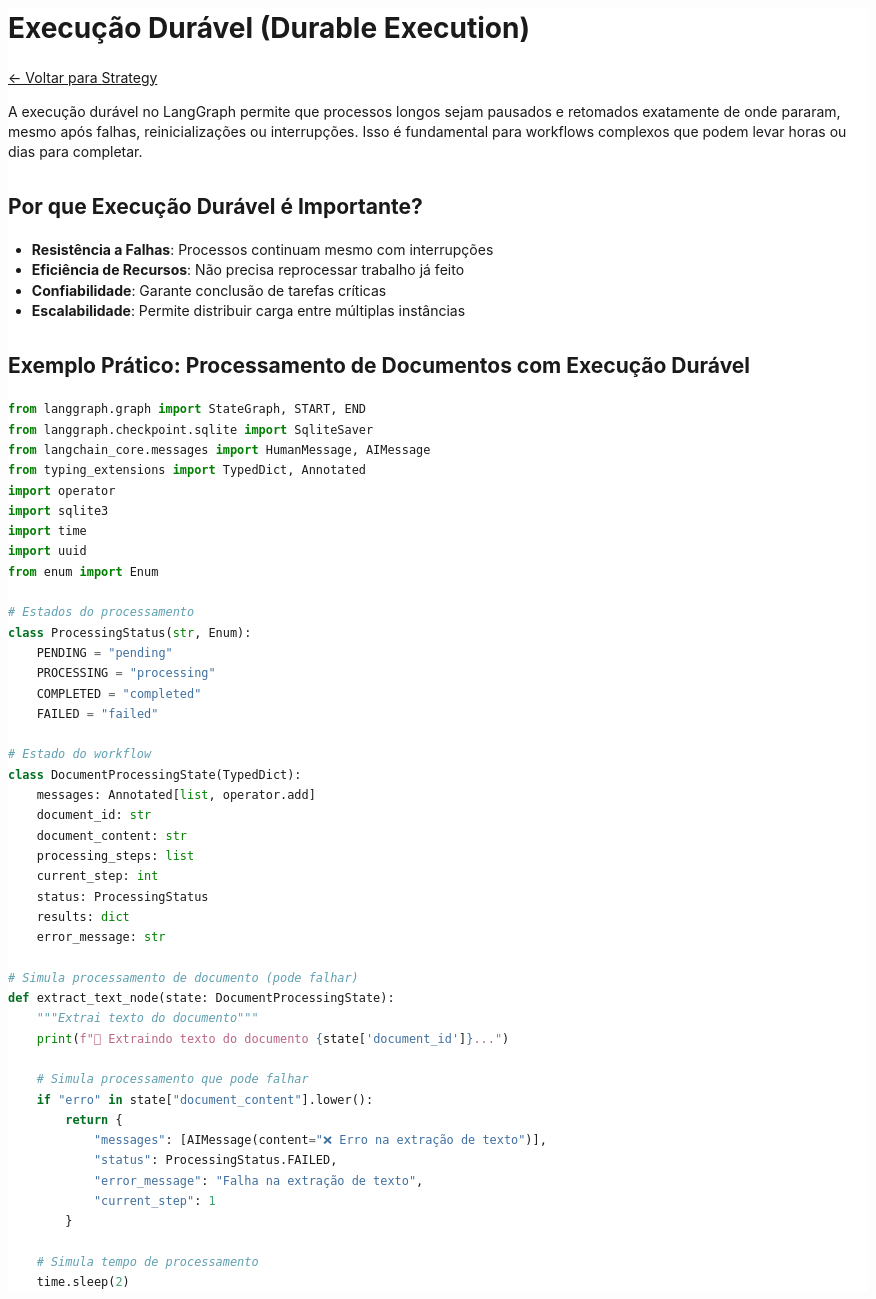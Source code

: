 # Execução Durável (Durable Execution)

[← Voltar para Strategy](../strategy.md)

A execução durável no LangGraph permite que processos longos sejam pausados e retomados exatamente de onde pararam, mesmo após falhas, reinicializações ou interrupções. Isso é fundamental para workflows complexos que podem levar horas ou dias para completar.

## Por que Execução Durável é Importante?

- **Resistência a Falhas**: Processos continuam mesmo com interrupções
- **Eficiência de Recursos**: Não precisa reprocessar trabalho já feito
- **Confiabilidade**: Garante conclusão de tarefas críticas
- **Escalabilidade**: Permite distribuir carga entre múltiplas instâncias

## Exemplo Prático: Processamento de Documentos com Execução Durável

```python
from langgraph.graph import StateGraph, START, END
from langgraph.checkpoint.sqlite import SqliteSaver
from langchain_core.messages import HumanMessage, AIMessage
from typing_extensions import TypedDict, Annotated
import operator
import sqlite3
import time
import uuid
from enum import Enum

# Estados do processamento
class ProcessingStatus(str, Enum):
    PENDING = "pending"
    PROCESSING = "processing"
    COMPLETED = "completed"
    FAILED = "failed"

# Estado do workflow
class DocumentProcessingState(TypedDict):
    messages: Annotated[list, operator.add]
    document_id: str
    document_content: str
    processing_steps: list
    current_step: int
    status: ProcessingStatus
    results: dict
    error_message: str

# Simula processamento de documento (pode falhar)
def extract_text_node(state: DocumentProcessingState):
    """Extrai texto do documento"""
    print(f"📄 Extraindo texto do documento {state['document_id']}...")
    
    # Simula processamento que pode falhar
    if "erro" in state["document_content"].lower():
        return {
            "messages": [AIMessage(content="❌ Erro na extração de texto")],
            "status": ProcessingStatus.FAILED,
            "error_message": "Falha na extração de texto",
            "current_step": 1
        }
    
    # Simula tempo de processamento
    time.sleep(2)
```